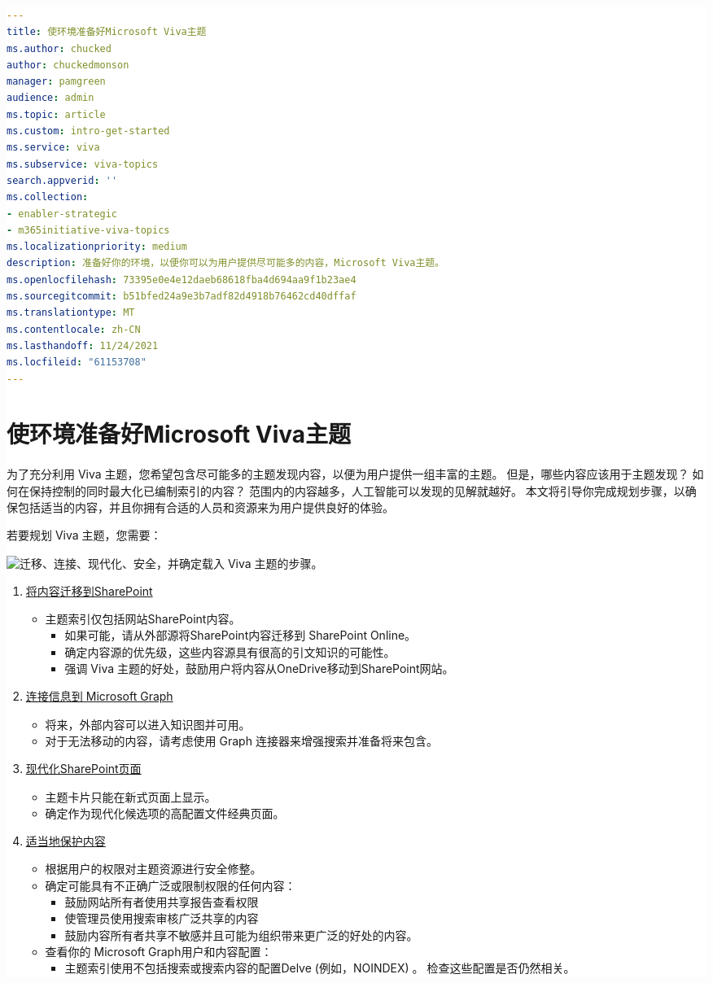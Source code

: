 ```yaml
---
title: 使环境准备好Microsoft Viva主题
ms.author: chucked
author: chuckedmonson
manager: pamgreen
audience: admin
ms.topic: article
ms.custom: intro-get-started
ms.service: viva
ms.subservice: viva-topics
search.appverid: ''
ms.collection:
- enabler-strategic
- m365initiative-viva-topics
ms.localizationpriority: medium
description: 准备好你的环境，以便你可以为用户提供尽可能多的内容，Microsoft Viva主题。
ms.openlocfilehash: 73395e0e4e12daeb68618fba4d694aa9f1b23ae4
ms.sourcegitcommit: b51bfed24a9e3b7adf82d4918b76462cd40dffaf
ms.translationtype: MT
ms.contentlocale: zh-CN
ms.lasthandoff: 11/24/2021
ms.locfileid: "61153708"
---
```

# <a name="get-your-environment-ready-for-microsoft-viva-topics"></a>使环境准备好Microsoft Viva主题

为了充分利用 Viva 主题，您希望包含尽可能多的主题发现内容，以便为用户提供一组丰富的主题。 但是，哪些内容应该用于主题发现？ 如何在保持控制的同时最大化已编制索引的内容？ 范围内的内容越多，人工智能可以发现的见解就越好。 本文将引导你完成规划步骤，以确保包括适当的内容，并且你拥有合适的人员和资源来为用户提供良好的体验。

若要规划 Viva 主题，您需要：

![迁移、连接、现代化、安全，并确定载入 Viva 主题的步骤。](../media/knowledge-management/km-adoption-onboarding-checklist.png)

1. [将内容迁移到SharePoint](#1-migrate-content-to-microsoft-365)
    - 主题索引仅包括网站SharePoint内容。
      - 如果可能，请从外部源将SharePoint内容迁移到 SharePoint Online。
      - 确定内容源的优先级，这些内容源具有很高的引文知识的可能性。
      - 强调 Viva 主题的好处，鼓励用户将内容从OneDrive移动到SharePoint网站。

2. [连接信息到 Microsoft Graph](#2-connect-information-to-microsoft-graph)
    - 将来，外部内容可以进入知识图并可用。
    - 对于无法移动的内容，请考虑使用 Graph 连接器来增强搜索并准备将来包含。

3. [现代化SharePoint页面](#3-modernize-sharepoint-pages)
    - 主题卡片只能在新式页面上显示。
    - 确定作为现代化候选项的高配置文件经典页面。

4. [适当地保护内容](#4-secure-content-appropriately)
    - 根据用户的权限对主题资源进行安全修整。
    - 确定可能具有不正确广泛或限制权限的任何内容：
      - 鼓励网站所有者使用共享报告查看权限
      - 使管理员使用搜索审核广泛共享的内容
      - 鼓励内容所有者共享不敏感并且可能为组织带来更广泛的好处的内容。
    - 查看你的 Microsoft Graph用户和内容配置：
      - 主题索引使用不包括搜索或搜索内容的配置Delve (例如，NOINDEX) 。 检查这些配置是否仍然相关。
